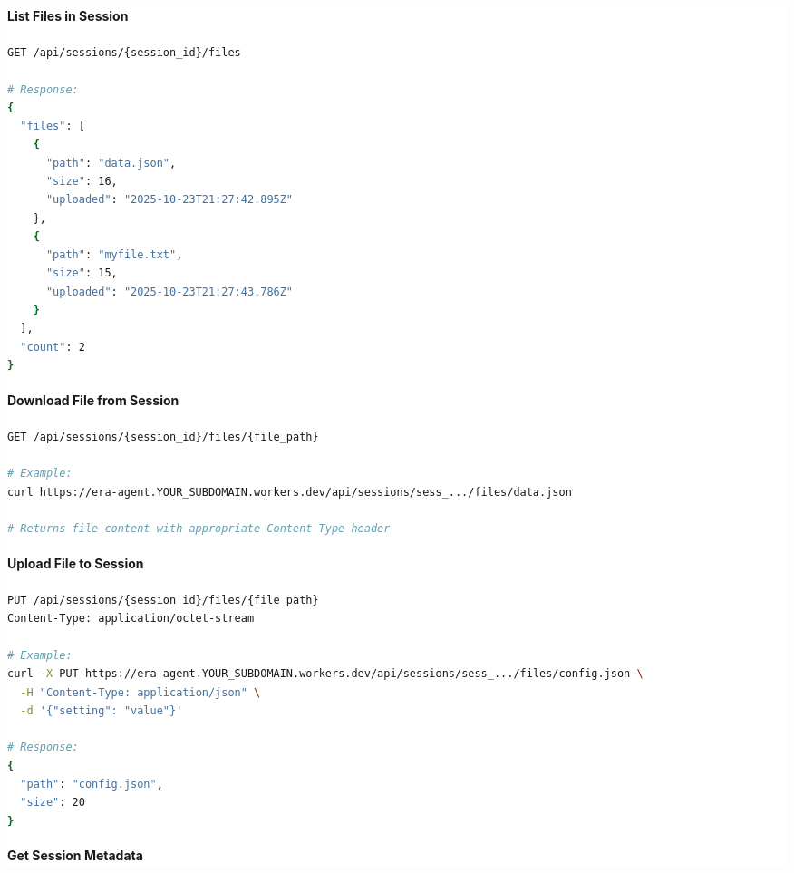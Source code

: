 #### List Files in Session

```bash
GET /api/sessions/{session_id}/files

# Response:
{
  "files": [
    {
      "path": "data.json",
      "size": 16,
      "uploaded": "2025-10-23T21:27:42.895Z"
    },
    {
      "path": "myfile.txt",
      "size": 15,
      "uploaded": "2025-10-23T21:27:43.786Z"
    }
  ],
  "count": 2
}
```

#### Download File from Session

```bash
GET /api/sessions/{session_id}/files/{file_path}

# Example:
curl https://era-agent.YOUR_SUBDOMAIN.workers.dev/api/sessions/sess_.../files/data.json

# Returns file content with appropriate Content-Type header
```

#### Upload File to Session

```bash
PUT /api/sessions/{session_id}/files/{file_path}
Content-Type: application/octet-stream

# Example:
curl -X PUT https://era-agent.YOUR_SUBDOMAIN.workers.dev/api/sessions/sess_.../files/config.json \
  -H "Content-Type: application/json" \
  -d '{"setting": "value"}'

# Response:
{
  "path": "config.json",
  "size": 20
}
```

#### Get Session Metadata
